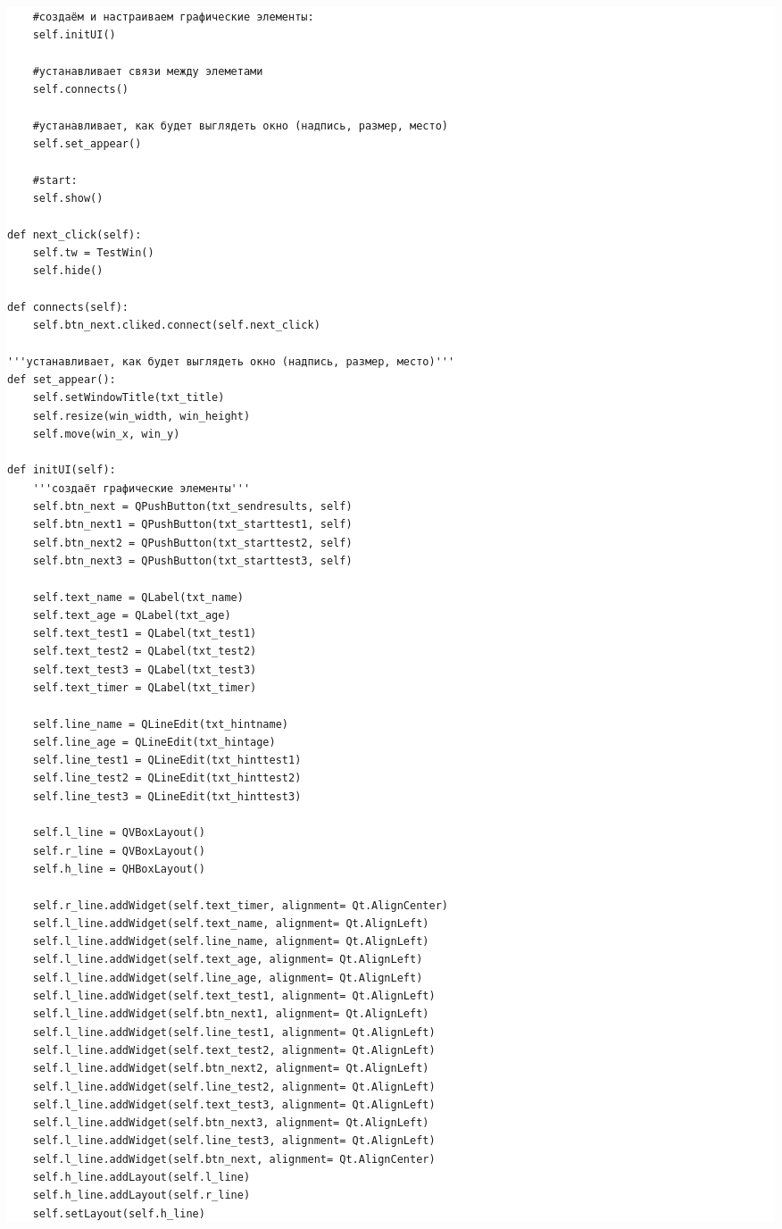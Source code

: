         #создаём и настраиваем графические элементы:
        self.initUI()

        #устанавливает связи между элеметами
        self.connects()

        #устанавливает, как будет выглядеть окно (надпись, размер, место)
        self.set_appear()

        #start:
        self.show()

    def next_click(self):
        self.tw = TestWin()
        self.hide()

    def connects(self):
        self.btn_next.cliked.connect(self.next_click)

    '''устанавливает, как будет выглядеть окно (надпись, размер, место)'''
    def set_appear():
        self.setWindowTitle(txt_title)
        self.resize(win_width, win_height)
        self.move(win_x, win_y)

    def initUI(self):
        '''создаёт графические элементы'''
        self.btn_next = QPushButton(txt_sendresults, self)
        self.btn_next1 = QPushButton(txt_starttest1, self)
        self.btn_next2 = QPushButton(txt_starttest2, self)
        self.btn_next3 = QPushButton(txt_starttest3, self)

        self.text_name = QLabel(txt_name)
        self.text_age = QLabel(txt_age)
        self.text_test1 = QLabel(txt_test1)
        self.text_test2 = QLabel(txt_test2)
        self.text_test3 = QLabel(txt_test3)
        self.text_timer = QLabel(txt_timer)

        self.line_name = QLineEdit(txt_hintname)
        self.line_age = QLineEdit(txt_hintage)
        self.line_test1 = QLineEdit(txt_hinttest1)
        self.line_test2 = QLineEdit(txt_hinttest2)
        self.line_test3 = QLineEdit(txt_hinttest3)
        
        self.l_line = QVBoxLayout()
        self.r_line = QVBoxLayout()
        self.h_line = QHBoxLayout()

        self.r_line.addWidget(self.text_timer, alignment= Qt.AlignCenter)
        self.l_line.addWidget(self.text_name, alignment= Qt.AlignLeft)
        self.l_line.addWidget(self.line_name, alignment= Qt.AlignLeft)
        self.l_line.addWidget(self.text_age, alignment= Qt.AlignLeft)
        self.l_line.addWidget(self.line_age, alignment= Qt.AlignLeft)
        self.l_line.addWidget(self.text_test1, alignment= Qt.AlignLeft)
        self.l_line.addWidget(self.btn_next1, alignment= Qt.AlignLeft)
        self.l_line.addWidget(self.line_test1, alignment= Qt.AlignLeft)  
        self.l_line.addWidget(self.text_test2, alignment= Qt.AlignLeft)
        self.l_line.addWidget(self.btn_next2, alignment= Qt.AlignLeft)
        self.l_line.addWidget(self.line_test2, alignment= Qt.AlignLeft)  
        self.l_line.addWidget(self.text_test3, alignment= Qt.AlignLeft)
        self.l_line.addWidget(self.btn_next3, alignment= Qt.AlignLeft)
        self.l_line.addWidget(self.line_test3, alignment= Qt.AlignLeft)  
        self.l_line.addWidget(self.btn_next, alignment= Qt.AlignCenter)
        self.h_line.addLayout(self.l_line)
        self.h_line.addLayout(self.r_line)
        self.setLayout(self.h_line)
